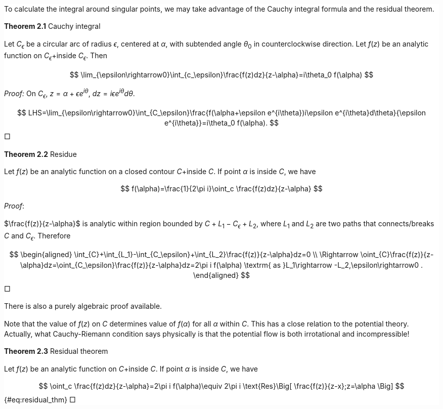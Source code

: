 To calculate the integral around singular points, we may take advantage of the Cauchy integral formula and the residual theorem.

__Theorem 2.1__ Cauchy integral

Let $C_\epsilon$ be a circular arc of radius $\epsilon$, centered at $\alpha$, with subtended angle $\theta_0$ in counterclockwise direction. 
Let $f(z)$ be an analytic function on $C_\epsilon+$inside $C_\epsilon$. Then

$$
\lim_{\epsilon\rightarrow0}\int_{c_\epsilon}\frac{f(z)dz}{z-\alpha}=i\theta_0 f(\alpha)
$$ 

_Proof:_
On $C_\epsilon$, $z=\alpha+\epsilon e^{i\theta}$, $dz=i\epsilon e^{i\theta}d\theta$.

$$
LHS=\lim_{\epsilon\rightarrow0}\int_{C_\epsilon}\frac{f(\alpha+\epsilon e^{i\theta})i\epsilon e^{i\theta}d\theta}{\epsilon e^{i\theta}}=i\theta_0 f(\alpha).
$$
□

__Theorem 2.2__ Residue

Let $f(z)$ be an analytic function on a closed contour $C+$inside $C$. If point $\alpha$ is inside $C$, we have

$$
f(\alpha)=\frac{1}{2\pi i}\oint_c \frac{f(z)dz}{z-\alpha}
$$ 

_Proof_:

$\frac{f(z)}{z-\alpha}$ is analytic within region bounded by $C+L_1-C_\epsilon+L_2$, where $L_1$ and $L_2$ are two paths that connects/breaks $C$ and $C_\epsilon$. Therefore

$$
\begin{aligned}
\int_{C}+\int_{L_1}-\int_{C_\epsilon}+\int_{L_2}\frac{f(z)}{z-\alpha}dz=0 \\
\Rightarrow \oint_{C}\frac{f(z)}{z-\alpha}dz=\oint_{C_\epsilon}\frac{f(z)}{z-\alpha}dz=2\pi i f(\alpha) \textrm{ as }L_1\rightarrow -L_2,\epsilon\rightarrow0 .
\end{aligned}
$$
□

There is also a purely algebraic proof available.

Note that the value of $f(z)$ on $C$ determines value of $f(\alpha)$ for all $\alpha$ within $C$. This has a close relation to the potential theory. Actually, what Cauchy-Riemann condition says physically is that the potential flow is both irrotational and incompressible!

__Theorem 2.3__ Residual theorem

Let $f(z)$ be an analytic function on $C+$inside $C$. If point $\alpha$ is inside $C$, we have

$$
\oint_c \frac{f(z)dz}{z-\alpha}=2\pi i f(\alpha)\equiv 2\pi i \text{Res}\Big[ \frac{f(z)}{z-x};z=\alpha \Big]
$$ {#eq:residual_thm}
□

